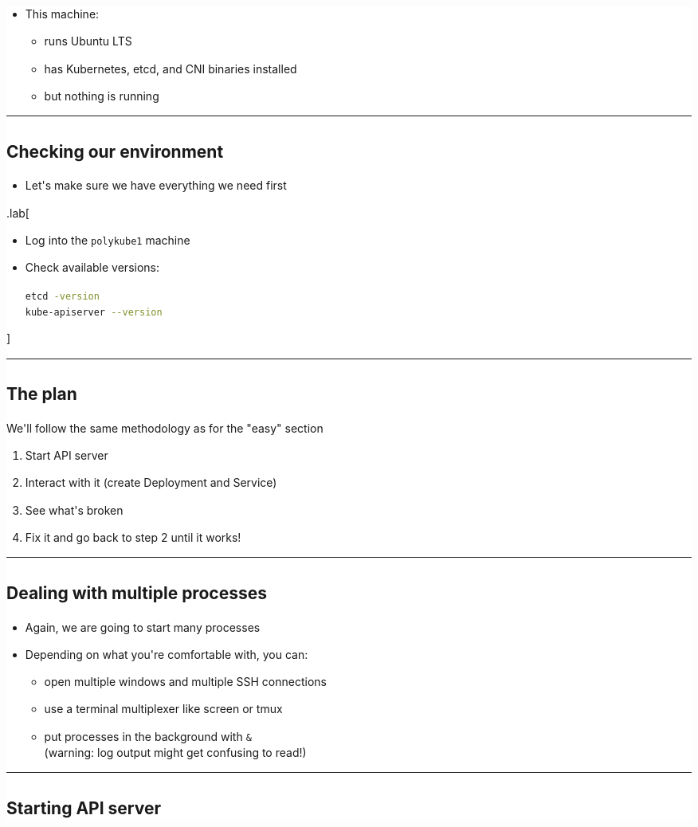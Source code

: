 - This machine:

  - runs Ubuntu LTS

  - has Kubernetes, etcd, and CNI binaries installed

  - but nothing is running

---

## Checking our environment

- Let's make sure we have everything we need first

.lab[

- Log into the `polykube1` machine

- Check available versions:
  ```bash
  etcd -version
  kube-apiserver --version
  ```

]

---

## The plan

We'll follow the same methodology as for the "easy" section

1. Start API server

2. Interact with it (create Deployment and Service)

3. See what's broken

4. Fix it and go back to step 2 until it works!

---

## Dealing with multiple processes

- Again, we are going to start many processes

- Depending on what you're comfortable with, you can:

  - open multiple windows and multiple SSH connections

  - use a terminal multiplexer like screen or tmux

  - put processes in the background with `&`
    <br/>(warning: log output might get confusing to read!)

---

## Starting API server
